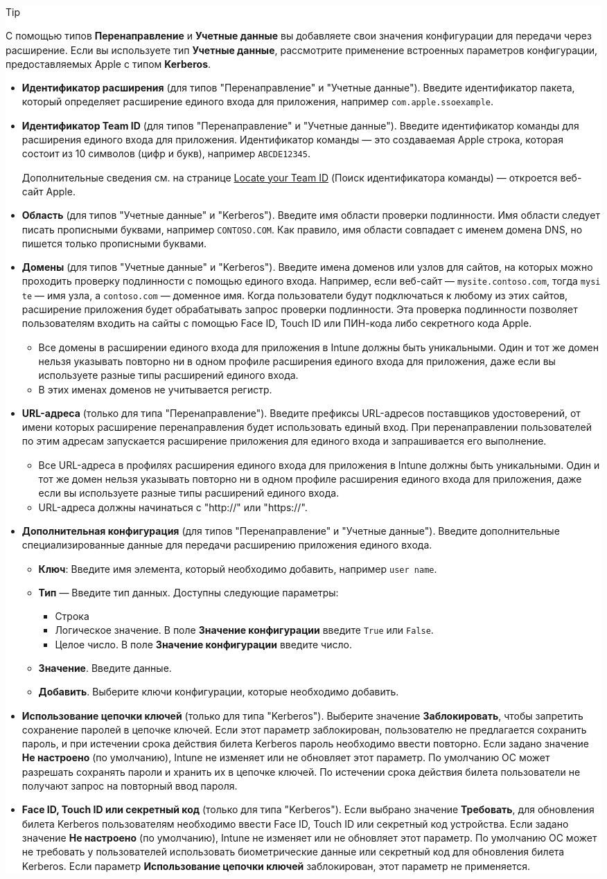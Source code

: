   > [!TIP]
  > С помощью типов **Перенаправление** и **Учетные данные** вы добавляете свои значения конфигурации для передачи через расширение. Если вы используете тип **Учетные данные**, рассмотрите применение встроенных параметров конфигурации, предоставляемых Apple с типом **Kerberos**.

- **Идентификатор расширения** (для типов "Перенаправление" и "Учетные данные"). Введите идентификатор пакета, который определяет расширение единого входа для приложения, например `com.apple.ssoexample`.
- **Идентификатор Team ID** (для типов "Перенаправление" и "Учетные данные"). Введите идентификатор команды для расширения единого входа для приложения. Идентификатор команды — это создаваемая Apple строка, которая состоит из 10 символов (цифр и букв), например `ABCDE12345`. 

  Дополнительные сведения см. на странице [Locate your Team ID](https://help.apple.com/developer-account/#/dev55c3c710c) (Поиск идентификатора команды) — откроется веб-сайт Apple.

- **Область** (для типов "Учетные данные" и "Kerberos"). Введите имя области проверки подлинности. Имя области следует писать прописными буквами, например `CONTOSO.COM`. Как правило, имя области совпадает с именем домена DNS, но пишется только прописными буквами.

- **Домены** (для типов "Учетные данные" и "Kerberos"). Введите имена доменов или узлов для сайтов, на которых можно проходить проверку подлинности с помощью единого входа. Например, если веб-сайт — `mysite.contoso.com`, тогда `mysite` — имя узла, а `contoso.com` — доменное имя. Когда пользователи будут подключаться к любому из этих сайтов, расширение приложения будет обрабатывать запрос проверки подлинности. Эта проверка подлинности позволяет пользователям входить на сайты с помощью Face ID, Touch ID или ПИН-кода либо секретного кода Apple.

  - Все домены в расширении единого входа для приложения в Intune должны быть уникальными. Один и тот же домен нельзя указывать повторно ни в одном профиле расширения единого входа для приложения, даже если вы используете разные типы расширений единого входа.
  - В этих именах доменов не учитывается регистр.

- **URL-адреса** (только для типа "Перенаправление"). Введите префиксы URL-адресов поставщиков удостоверений, от имени которых расширение перенаправления будет использовать единый вход. При перенаправлении пользователей по этим адресам запускается расширение приложения для единого входа и запрашивается его выполнение.

  - Все URL-адреса в профилях расширения единого входа для приложения в Intune должны быть уникальными. Один и тот же домен нельзя указывать повторно ни в одном профиле расширения единого входа для приложения, даже если вы используете разные типы расширений единого входа.
  - URL-адреса должны начинаться с "http://" или "https://".

- **Дополнительная конфигурация** (для типов "Перенаправление" и "Учетные данные"). Введите дополнительные специализированные данные для передачи расширению приложения единого входа.
  - **Ключ**: Введите имя элемента, который необходимо добавить, например `user name`.
  - **Тип** — Введите тип данных. Доступны следующие параметры:

    - Строка
    - Логическое значение. В поле **Значение конфигурации** введите `True` или `False`.
    - Целое число. В поле **Значение конфигурации** введите число.

  - **Значение**. Введите данные.
  
  - **Добавить**. Выберите ключи конфигурации, которые необходимо добавить.

- **Использование цепочки ключей** (только для типа "Kerberos"). Выберите значение **Заблокировать**, чтобы запретить сохранение паролей в цепочке ключей. Если этот параметр заблокирован, пользователю не предлагается сохранить пароль, и при истечении срока действия билета Kerberos пароль необходимо ввести повторно. Если задано значение **Не настроено** (по умолчанию), Intune не изменяет или не обновляет этот параметр. По умолчанию ОС может разрешать сохранять пароли и хранить их в цепочке ключей. По истечении срока действия билета пользователи не получают запрос на повторный ввод пароля.
- **Face ID, Touch ID или секретный код** (только для типа "Kerberos"). Если выбрано значение **Требовать**, для обновления билета Kerberos пользователям необходимо ввести Face ID, Touch ID или секретный код устройства. Если задано значение **Не настроено** (по умолчанию), Intune не изменяет или не обновляет этот параметр. По умолчанию ОС может не требовать у пользователей использовать биометрические данные или секретный код для обновления билета Kerberos. Если параметр **Использование цепочки ключей** заблокирован, этот параметр не применяется.